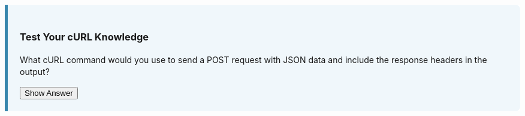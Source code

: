 <script async src="https://pagead2.googlesyndication.com/pagead/js/adsbygoogle.js?client=ca-pub-7149683584202371"
      crossorigin="anonymous"></script>
  
  <ins class="adsbygoogle"
      style="display:block"
      data-ad-client="ca-pub-7149683584202371"
      data-ad-slot="7422872052"
      data-ad-format="auto"
      data-full-width-responsive="true"></ins>
  <script>
      (adsbygoogle = window.adsbygoogle || []).push({});
  </script>

<div class="interactive-quiz">
  <h3>Test Your cURL Knowledge</h3>
  <div class="quiz-question">
    <p>What cURL command would you use to send a POST request with JSON data and include the response headers in the output?</p>
    <button class="quiz-button" onclick="toggleAnswer()">Show Answer</button>
    <div class="quiz-answer" id="quiz-answer" style="display: none;">
      <p><strong>Command:</strong></p>
      <pre><code>curl -X POST "https://api.example.com/endpoint" \
     -H "Content-Type: application/json" \
     -d '{"key":"value"}' \
     -i</code></pre>
      <p><strong>Explanation:</strong></p>
      <ul>
        <li><code>-X POST</code> specifies the POST method</li>
        <li><code>-H "Content-Type: application/json"</code> sets the content type header</li>
        <li><code>-d '{"key":"value"}'</code> provides the JSON data payload</li>
        <li><code>-i</code> includes the response headers in the output</li>
      </ul>
    </div>
  </div>
</div>

<script>
  function toggleAnswer() {
    var answerDiv = document.getElementById('quiz-answer');
    var button = document.querySelector('.quiz-button');
    
    if (answerDiv.style.display === 'none') {
      answerDiv.style.display = 'block';
      button.textContent = 'Hide Answer';
    } else {
      answerDiv.style.display = 'none';
      button.textContent = 'Show Answer';
    }
  }
</script>

<style>
  .interactive-quiz {
    background-color: #f0f7fb;
    border-left: 5px solid #3a87ad;
    padding: 20px;
    margin: 30px 0;
    border-radius: 0 8px 8px 0;
  }
  
